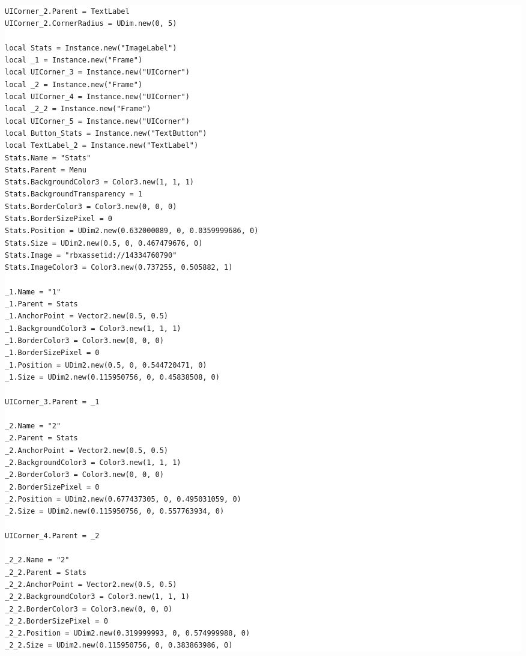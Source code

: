 	UICorner_2.Parent = TextLabel
	UICorner_2.CornerRadius = UDim.new(0, 5)

	local Stats = Instance.new("ImageLabel")
	local _1 = Instance.new("Frame")
	local UICorner_3 = Instance.new("UICorner")
	local _2 = Instance.new("Frame")
	local UICorner_4 = Instance.new("UICorner")
	local _2_2 = Instance.new("Frame")
	local UICorner_5 = Instance.new("UICorner")
	local Button_Stats = Instance.new("TextButton")
	local TextLabel_2 = Instance.new("TextLabel")
	Stats.Name = "Stats"
	Stats.Parent = Menu
	Stats.BackgroundColor3 = Color3.new(1, 1, 1)
	Stats.BackgroundTransparency = 1
	Stats.BorderColor3 = Color3.new(0, 0, 0)
	Stats.BorderSizePixel = 0
	Stats.Position = UDim2.new(0.632000089, 0, 0.0359999686, 0)
	Stats.Size = UDim2.new(0.5, 0, 0.467479676, 0)
	Stats.Image = "rbxassetid://14334760790"
	Stats.ImageColor3 = Color3.new(0.737255, 0.505882, 1)

	_1.Name = "1"
	_1.Parent = Stats
	_1.AnchorPoint = Vector2.new(0.5, 0.5)
	_1.BackgroundColor3 = Color3.new(1, 1, 1)
	_1.BorderColor3 = Color3.new(0, 0, 0)
	_1.BorderSizePixel = 0
	_1.Position = UDim2.new(0.5, 0, 0.544720471, 0)
	_1.Size = UDim2.new(0.115950756, 0, 0.45838508, 0)

	UICorner_3.Parent = _1

	_2.Name = "2"
	_2.Parent = Stats
	_2.AnchorPoint = Vector2.new(0.5, 0.5)
	_2.BackgroundColor3 = Color3.new(1, 1, 1)
	_2.BorderColor3 = Color3.new(0, 0, 0)
	_2.BorderSizePixel = 0
	_2.Position = UDim2.new(0.677437305, 0, 0.495031059, 0)
	_2.Size = UDim2.new(0.115950756, 0, 0.557763934, 0)

	UICorner_4.Parent = _2

	_2_2.Name = "2"
	_2_2.Parent = Stats
	_2_2.AnchorPoint = Vector2.new(0.5, 0.5)
	_2_2.BackgroundColor3 = Color3.new(1, 1, 1)
	_2_2.BorderColor3 = Color3.new(0, 0, 0)
	_2_2.BorderSizePixel = 0
	_2_2.Position = UDim2.new(0.319999993, 0, 0.574999988, 0)
	_2_2.Size = UDim2.new(0.115950756, 0, 0.383863986, 0)

